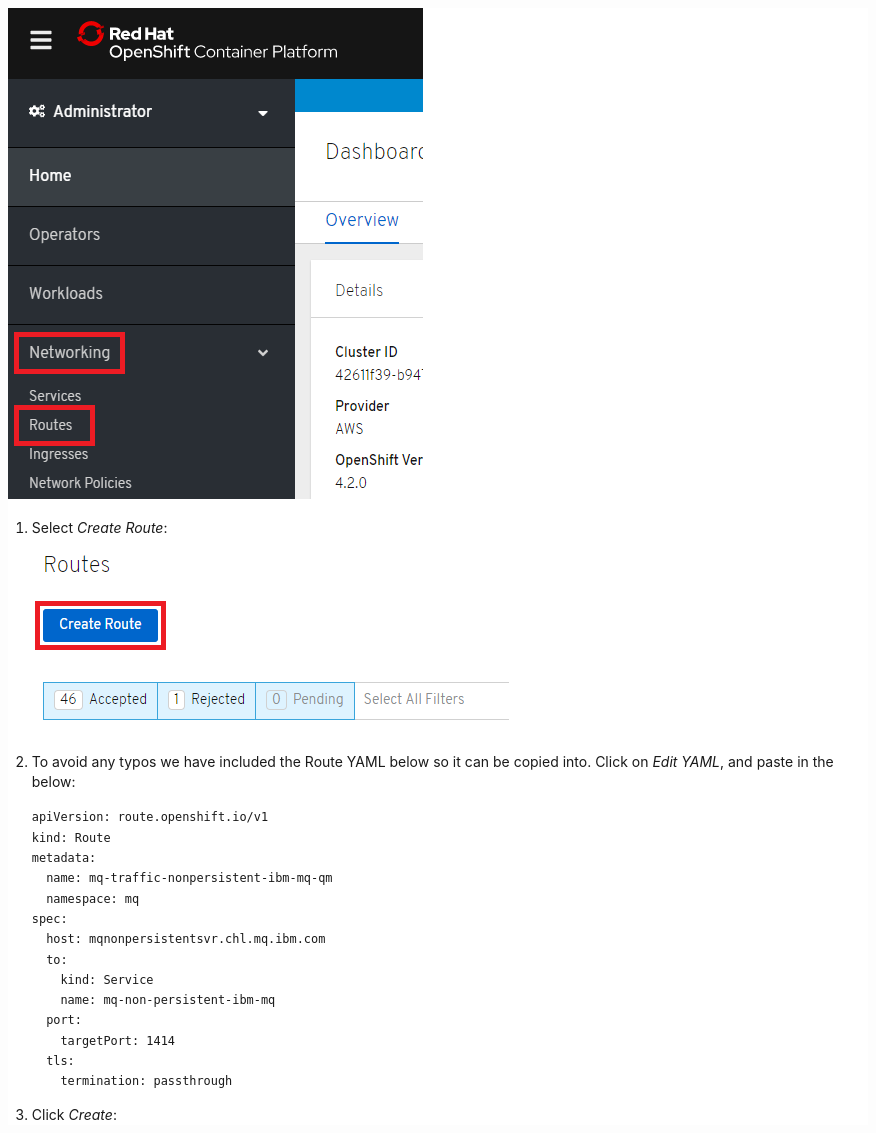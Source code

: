   ![Open Routes](img/routes.png)   
1. Select *Create Route*:  
  ![Create Routes](img/createroute.png)  
1. To avoid any typos we have included the Route YAML below so it can be copied into. Click on *Edit YAML*, and paste in the below:
   ```
   apiVersion: route.openshift.io/v1
   kind: Route
   metadata:
     name: mq-traffic-nonpersistent-ibm-mq-qm 
     namespace: mq
   spec:
     host: mqnonpersistentsvr.chl.mq.ibm.com
     to:
       kind: Service
       name: mq-non-persistent-ibm-mq
     port:
       targetPort: 1414
     tls:
       termination: passthrough
   ```     
1. Click *Create*:   